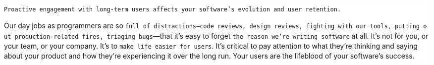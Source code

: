 	Proactive engagement with long-term users affects your software’s evolution and user retention.

Our day jobs as programmers are so `full of distractions—code reviews, design reviews, fighting with our tools, putting out production-related fires, triaging bugs`—that it’s easy to forget `the reason we’re writing software` at all. It’s not for you, or your team, or your company. It’s to `make life easier for users`. It’s critical to pay attention to what they’re thinking and saying about your product and how they’re experiencing it over the long run. Your users are the lifeblood of your software’s success.




